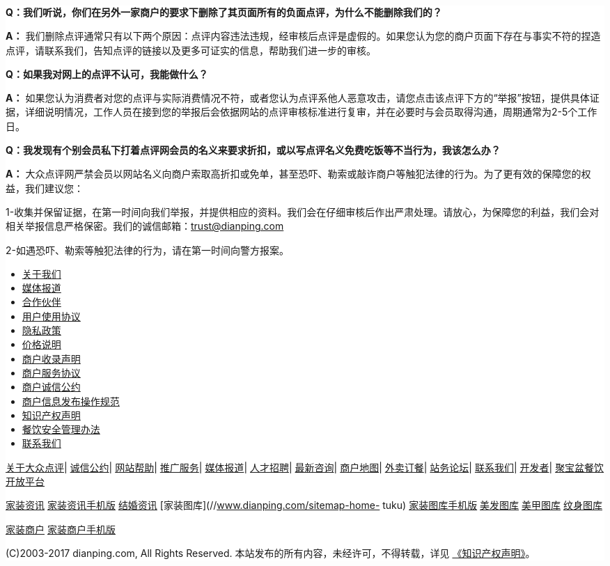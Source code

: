 
**Q：我们听说，你们在另外一家商户的要求下删除了其页面所有的负面点评，为什么不能删除我们的？**

**A：**
我们删除点评通常只有以下两个原因：点评内容违法违规，经审核后点评是虚假的。如果您认为您的商户页面下存在与事实不符的捏造点评，请联系我们，告知点评的链接以及更多可证实的信息，帮助我们进一步的审核。  
  

**Q：如果我对网上的点评不认可，我能做什么？**

**A：**
如果您认为消费者对您的点评与实际消费情况不符，或者您认为点评系他人恶意攻击，请您点击该点评下方的“举报”按钮，提供具体证据，详细说明情况，工作人员在接到您的举报后会依据网站的点评审核标准进行复审，并在必要时与会员取得沟通，周期通常为2-5个工作日。  
  

**Q：我发现有个别会员私下打着点评网会员的名义来要求折扣，或以写点评名义免费吃饭等不当行为，我该怎么办？**

**A：** 大众点评网严禁会员以网站名义向商户索取高折扣或免单，甚至恐吓、勒索或敲诈商户等触犯法律的行为。为了更有效的保障您的权益，我们建议您：

1-收集并保留证据，在第一时间向我们举报，并提供相应的资料。我们会在仔细审核后作出严肃处理。请放心，为保障您的利益，我们会对相关举报信息严格保密。我们的诚信邮箱：trust@dianping.com

2-如遇恐吓、勒索等触犯法律的行为，请在第一时间向警方报案。  
  

  * [关于我们](/aboutus)
  * [媒体报道](/aboutus/media)
  * [合作伙伴](/aboutus/partner)
  * [用户使用协议](/aboutus/useragreement)
  * [隐私政策](/aboutus/privacy)
  * [价格说明](/aboutus/price)
  * [商户收录声明](/aboutus/shopagreement)
  * [商户服务协议](/aboutus/merchantagreement)
  * [商户诚信公约](/aboutus/honesty)
  * [商户信息发布操作规范](/aboutus/infooperation)
  * [知识产权声明](/aboutus/zhishichanquan)
  * [餐饮安全管理办法](/aboutus/foodsafety)
  * [联系我们](/contactus)

[关于大众点评](//www.dianping.com/aboutus)|
[诚信公约](http://s.dianping.com/topic/2815561)| [网站帮助](//www.dianping.com/help)|
[推广服务](//www.dianping.com/business/)|
[媒体报道](//www.dianping.com/aboutus/media)| [人才招聘](http://careers.dianping.com)|
[最新咨询](javascript:void\(0\);)| [商户地图](javascript:void\(0\);)|
[外卖订餐](http://waimai.dianping.com)| [站务论坛](//www.dianping.com/forum)|
[联系我们](//www.dianping.com/contactus)| [开发者](http://developer.dianping.com)|
[聚宝盆餐饮开放平台](https://developer.meituan.com/?applyFrom=dianping_c_pc_busines)

[家装资讯](//www.dianping.com/homenews/news )
[家装资讯手机版](http://m.dianping.com/homenews/news )
[结婚资讯](//www.dianping.com/wedding) [家装图库](//www.dianping.com/sitemap-home-
tuku) [家装图库手机版](http://m.dianping.com/sitemap-home-tuku)
[美发图库](//www.dianping.com/beauty-salvia/sitemap-hairdressing-gallery)
[美甲图库](//www.dianping.com/beauty-salvia/sitemap-manicure-gallery)
[纹身图库](//www.dianping.com/beauty-salvia/sitemap-tattoo-gallery)

[家装商户](//www.dianping.com/shanghai/homesitemap)
[家装商户手机版](http://m.dianping.com/shanghai/homesitemap)

(C)2003-2017 dianping.com, All Rights Reserved. 本站发布的所有内容，未经许可，不得转载，详见
[《知识产权声明》](//www.dianping.com/aboutus/zhishichanquan)。

